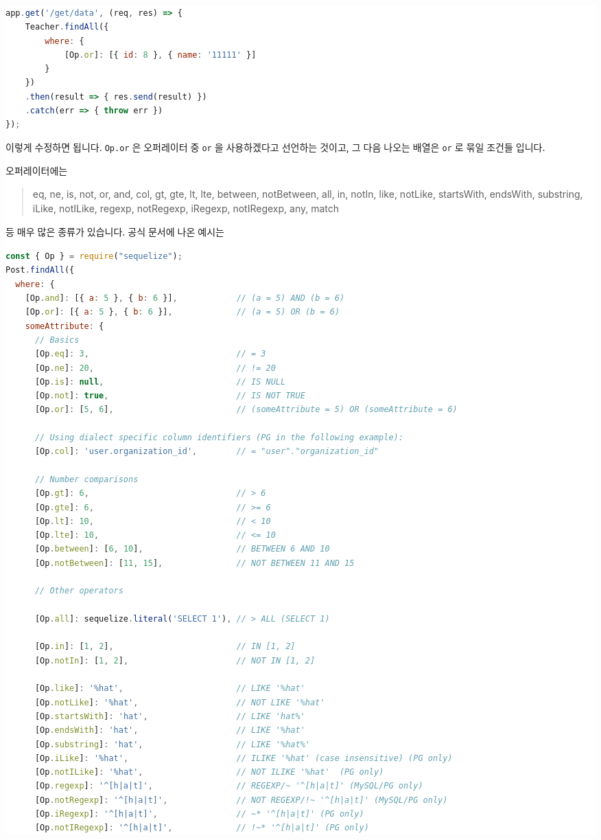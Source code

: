 ```js
app.get('/get/data', (req, res) => {
    Teacher.findAll({
        where: {
            [Op.or]: [{ id: 8 }, { name: '11111' }]
        }
    })
    .then(result => { res.send(result) })
    .catch(err => { throw err })
});
```

이렇게 수정하면 됩니다. ```Op.or``` 은 오퍼레이터 중 ```or``` 을 사용하겠다고 선언하는 것이고, 그 다음 나오는 배열은 ```or``` 로 묶일 조건들 입니다. 

오퍼레이터에는

> eq, ne, is, not, or, and, col, gt, gte, lt, lte, between, notBetween, all, in, notIn, like, notLike, startsWith, endsWith, substring, iLike, notILike, regexp, notRegexp, iRegexp, notIRegexp, any, match

등 매우 많은 종류가 있습니다. 공식 문서에 나온 예시는 

```js
const { Op } = require("sequelize");
Post.findAll({
  where: {
    [Op.and]: [{ a: 5 }, { b: 6 }],            // (a = 5) AND (b = 6)
    [Op.or]: [{ a: 5 }, { b: 6 }],             // (a = 5) OR (b = 6)
    someAttribute: {
      // Basics
      [Op.eq]: 3,                              // = 3
      [Op.ne]: 20,                             // != 20
      [Op.is]: null,                           // IS NULL
      [Op.not]: true,                          // IS NOT TRUE
      [Op.or]: [5, 6],                         // (someAttribute = 5) OR (someAttribute = 6)

      // Using dialect specific column identifiers (PG in the following example):
      [Op.col]: 'user.organization_id',        // = "user"."organization_id"

      // Number comparisons
      [Op.gt]: 6,                              // > 6
      [Op.gte]: 6,                             // >= 6
      [Op.lt]: 10,                             // < 10
      [Op.lte]: 10,                            // <= 10
      [Op.between]: [6, 10],                   // BETWEEN 6 AND 10
      [Op.notBetween]: [11, 15],               // NOT BETWEEN 11 AND 15

      // Other operators

      [Op.all]: sequelize.literal('SELECT 1'), // > ALL (SELECT 1)

      [Op.in]: [1, 2],                         // IN [1, 2]
      [Op.notIn]: [1, 2],                      // NOT IN [1, 2]

      [Op.like]: '%hat',                       // LIKE '%hat'
      [Op.notLike]: '%hat',                    // NOT LIKE '%hat'
      [Op.startsWith]: 'hat',                  // LIKE 'hat%'
      [Op.endsWith]: 'hat',                    // LIKE '%hat'
      [Op.substring]: 'hat',                   // LIKE '%hat%'
      [Op.iLike]: '%hat',                      // ILIKE '%hat' (case insensitive) (PG only)
      [Op.notILike]: '%hat',                   // NOT ILIKE '%hat'  (PG only)
      [Op.regexp]: '^[h|a|t]',                 // REGEXP/~ '^[h|a|t]' (MySQL/PG only)
      [Op.notRegexp]: '^[h|a|t]',              // NOT REGEXP/!~ '^[h|a|t]' (MySQL/PG only)
      [Op.iRegexp]: '^[h|a|t]',                // ~* '^[h|a|t]' (PG only)
      [Op.notIRegexp]: '^[h|a|t]',             // !~* '^[h|a|t]' (PG only)

```